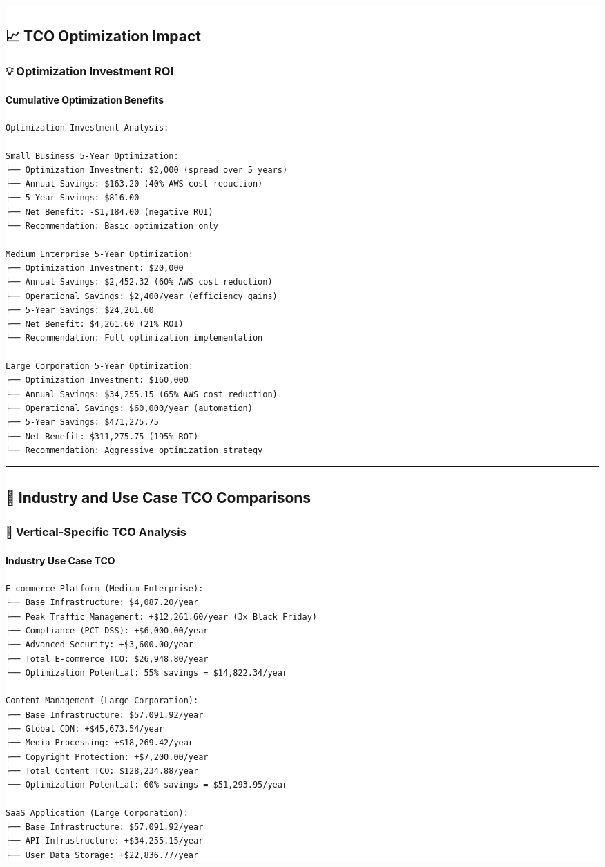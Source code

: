 
---

## 📈 TCO Optimization Impact

### 💡 **Optimization Investment ROI**

#### **Cumulative Optimization Benefits**
```
Optimization Investment Analysis:

Small Business 5-Year Optimization:
├── Optimization Investment: $2,000 (spread over 5 years)
├── Annual Savings: $163.20 (40% AWS cost reduction)
├── 5-Year Savings: $816.00
├── Net Benefit: -$1,184.00 (negative ROI)
└── Recommendation: Basic optimization only

Medium Enterprise 5-Year Optimization:
├── Optimization Investment: $20,000
├── Annual Savings: $2,452.32 (60% AWS cost reduction)
├── Operational Savings: $2,400/year (efficiency gains)
├── 5-Year Savings: $24,261.60
├── Net Benefit: $4,261.60 (21% ROI)
└── Recommendation: Full optimization implementation

Large Corporation 5-Year Optimization:
├── Optimization Investment: $160,000
├── Annual Savings: $34,255.15 (65% AWS cost reduction)
├── Operational Savings: $60,000/year (automation)
├── 5-Year Savings: $471,275.75
├── Net Benefit: $311,275.75 (195% ROI)
└── Recommendation: Aggressive optimization strategy
```

---

## 🎯 Industry and Use Case TCO Comparisons

### 🏢 **Vertical-Specific TCO Analysis**

#### **Industry Use Case TCO**
```
E-commerce Platform (Medium Enterprise):
├── Base Infrastructure: $4,087.20/year
├── Peak Traffic Management: +$12,261.60/year (3x Black Friday)
├── Compliance (PCI DSS): +$6,000.00/year
├── Advanced Security: +$3,600.00/year
├── Total E-commerce TCO: $26,948.80/year
└── Optimization Potential: 55% savings = $14,822.34/year

Content Management (Large Corporation):
├── Base Infrastructure: $57,091.92/year
├── Global CDN: +$45,673.54/year
├── Media Processing: +$18,269.42/year
├── Copyright Protection: +$7,200.00/year
├── Total Content TCO: $128,234.88/year
└── Optimization Potential: 60% savings = $51,293.95/year

SaaS Application (Large Corporation):
├── Base Infrastructure: $57,091.92/year
├── API Infrastructure: +$34,255.15/year
├── User Data Storage: +$22,836.77/year
```